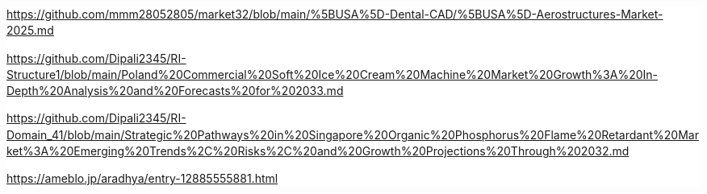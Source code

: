 <a href=https://github.com/mmm28052805/market32/blob/main/%5BUSA%5D-Dental-CAD/%5BUSA%5D-Aerostructures-Market-2025.md>https://github.com/mmm28052805/market32/blob/main/%5BUSA%5D-Dental-CAD/%5BUSA%5D-Aerostructures-Market-2025.md</a>

<a href=https://github.com/Dipali2345/RI-Structure1/blob/main/Poland%20Commercial%20Soft%20Ice%20Cream%20Machine%20Market%20Growth%3A%20In-Depth%20Analysis%20and%20Forecasts%20for%202033.md>https://github.com/Dipali2345/RI-Structure1/blob/main/Poland%20Commercial%20Soft%20Ice%20Cream%20Machine%20Market%20Growth%3A%20In-Depth%20Analysis%20and%20Forecasts%20for%202033.md</a>

<a href=https://github.com/Dipali2345/RI-Domain_41/blob/main/Strategic%20Pathways%20in%20Singapore%20Organic%20Phosphorus%20Flame%20Retardant%20Market%3A%20Emerging%20Trends%2C%20Risks%2C%20and%20Growth%20Projections%20Through%202032.md>https://github.com/Dipali2345/RI-Domain_41/blob/main/Strategic%20Pathways%20in%20Singapore%20Organic%20Phosphorus%20Flame%20Retardant%20Market%3A%20Emerging%20Trends%2C%20Risks%2C%20and%20Growth%20Projections%20Through%202032.md</a>

<a href=https://ameblo.jp/aradhya/entry-12885555881.html>https://ameblo.jp/aradhya/entry-12885555881.html</a>
